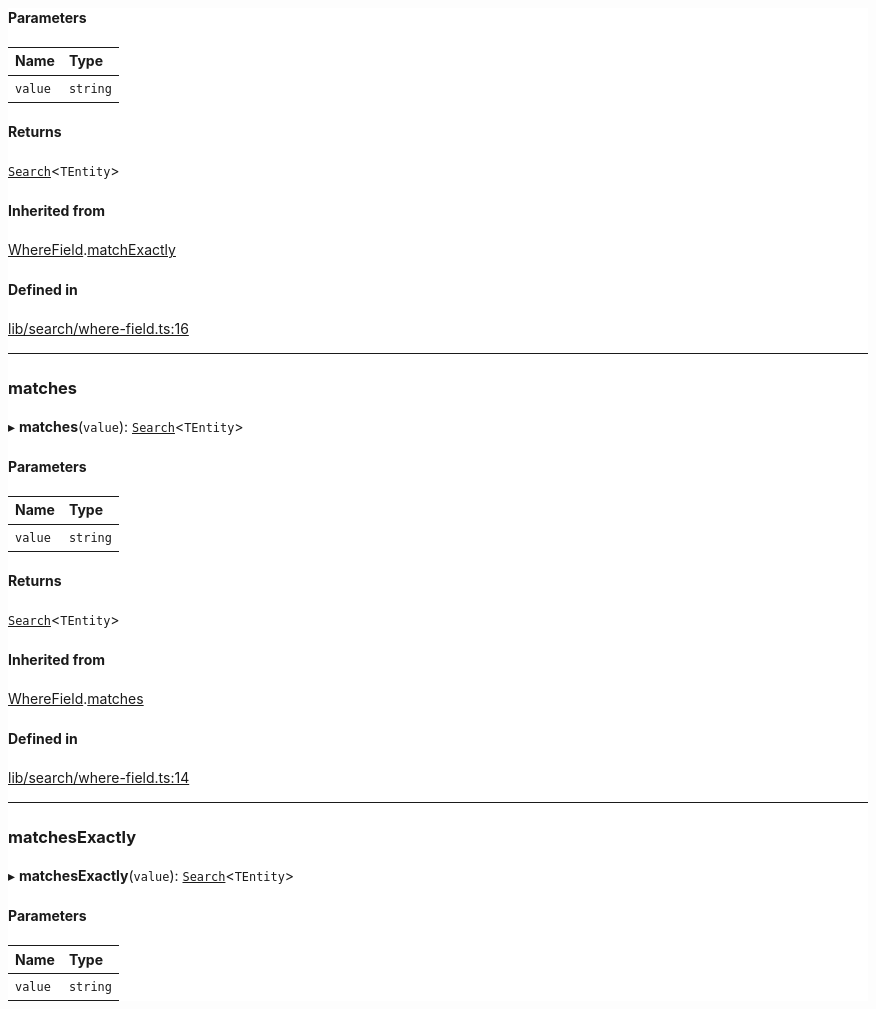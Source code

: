 #### Parameters

| Name | Type |
| :------ | :------ |
| `value` | `string` |

#### Returns

[`Search`](Search.md)<`TEntity`\>

#### Inherited from

[WhereField](WhereField.md).[matchExactly](WhereField.md#matchexactly)

#### Defined in

[lib/search/where-field.ts:16](https://github.com/redis-developer/redis-om-node/blob/d4db235/lib/search/where-field.ts#L16)

___

### matches

▸ **matches**(`value`): [`Search`](Search.md)<`TEntity`\>

#### Parameters

| Name | Type |
| :------ | :------ |
| `value` | `string` |

#### Returns

[`Search`](Search.md)<`TEntity`\>

#### Inherited from

[WhereField](WhereField.md).[matches](WhereField.md#matches)

#### Defined in

[lib/search/where-field.ts:14](https://github.com/redis-developer/redis-om-node/blob/d4db235/lib/search/where-field.ts#L14)

___

### matchesExactly

▸ **matchesExactly**(`value`): [`Search`](Search.md)<`TEntity`\>

#### Parameters

| Name | Type |
| :------ | :------ |
| `value` | `string` |
